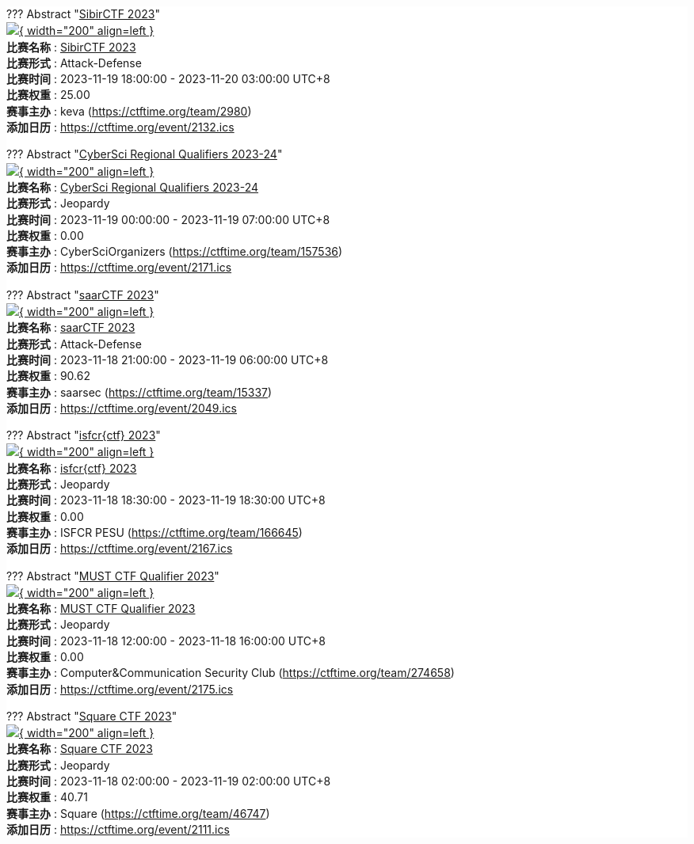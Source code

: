 ??? Abstract "[SibirCTF 2023](https://vk.com/sibirctf)"\
[![](https://ctftime.org/media/events/glaz2023.jpg){ width="200" align=left }](https://vk.com/sibirctf)\
**比赛名称** : [SibirCTF 2023](https://vk.com/sibirctf)\
**比赛形式** : Attack-Defense\
**比赛时间** : 2023-11-19 18:00:00 - 2023-11-20 03:00:00 UTC+8\
**比赛权重** : 25.00\
**赛事主办** : keva (https://ctftime.org/team/2980)\
**添加日历** : https://ctftime.org/event/2132.ics

??? Abstract "[CyberSci Regional Qualifiers 2023-24](https://cybersci.ca/)"\
[![](https://ctftime.org/media/events/f064d8074a08720a1fceac259a831e7e.png){ width="200" align=left }](https://cybersci.ca/)\
**比赛名称** : [CyberSci Regional Qualifiers 2023-24](https://cybersci.ca/)\
**比赛形式** : Jeopardy\
**比赛时间** : 2023-11-19 00:00:00 - 2023-11-19 07:00:00 UTC+8\
**比赛权重** : 0.00\
**赛事主办** : CyberSciOrganizers (https://ctftime.org/team/157536)\
**添加日历** : https://ctftime.org/event/2171.ics

??? Abstract "[saarCTF 2023](https://ctf.saarland/)"\
[![](https://ctftime.org){ width="200" align=left }](https://ctf.saarland/)\
**比赛名称** : [saarCTF 2023](https://ctf.saarland/)\
**比赛形式** : Attack-Defense\
**比赛时间** : 2023-11-18 21:00:00 - 2023-11-19 06:00:00 UTC+8\
**比赛权重** : 90.62\
**赛事主办** : saarsec (https://ctftime.org/team/15337)\
**添加日历** : https://ctftime.org/event/2049.ics

??? Abstract "[isfcr{ctf} 2023](https://isfcr.ctfd.io/)"\
[![](https://ctftime.org){ width="200" align=left }](https://isfcr.ctfd.io/)\
**比赛名称** : [isfcr{ctf} 2023](https://isfcr.ctfd.io/)\
**比赛形式** : Jeopardy\
**比赛时间** : 2023-11-18 18:30:00 - 2023-11-19 18:30:00 UTC+8\
**比赛权重** : 0.00\
**赛事主办** : ISFCR PESU (https://ctftime.org/team/166645)\
**添加日历** : https://ctftime.org/event/2167.ics

??? Abstract "[MUST CTF Qualifier 2023](https://ctf.ccs-security.club/)"\
[![](https://ctftime.org){ width="200" align=left }](https://ctf.ccs-security.club/)\
**比赛名称** : [MUST CTF Qualifier 2023](https://ctf.ccs-security.club/)\
**比赛形式** : Jeopardy\
**比赛时间** : 2023-11-18 12:00:00 - 2023-11-18 16:00:00 UTC+8\
**比赛权重** : 0.00\
**赛事主办** : Computer\&Communication Security Club (https://ctftime.org/team/274658)\
**添加日历** : https://ctftime.org/event/2175.ics

??? Abstract "[Square CTF 2023](https://squarectf.com/)"\
[![](https://ctftime.org/media/events/flagv4\_edited-svg\_1.png){ width="200" align=left }](https://squarectf.com/)\
**比赛名称** : [Square CTF 2023](https://squarectf.com/)\
**比赛形式** : Jeopardy\
**比赛时间** : 2023-11-18 02:00:00 - 2023-11-19 02:00:00 UTC+8\
**比赛权重** : 40.71\
**赛事主办** : Square (https://ctftime.org/team/46747)\
**添加日历** : https://ctftime.org/event/2111.ics
